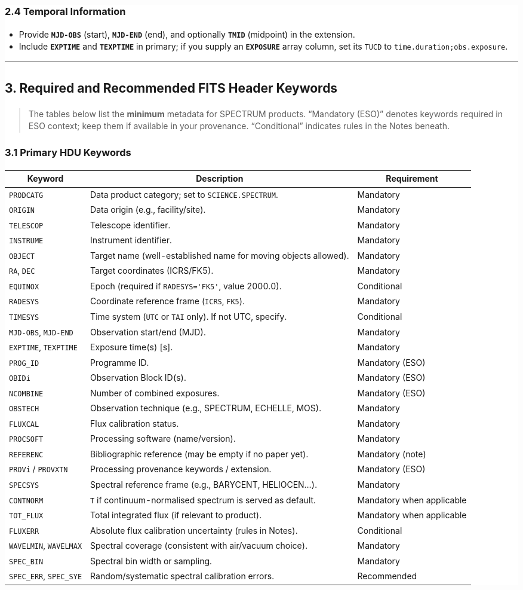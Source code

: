 ### 2.4 Temporal Information

* Provide **`MJD-OBS`** (start), **`MJD-END`** (end), and optionally **`TMID`** (midpoint) in the extension.
* Include **`EXPTIME`** and **`TEXPTIME`** in primary; if you supply an **`EXPOSURE`** array column, set its `TUCD` to `time.duration;obs.exposure`.

---

## 3. Required and Recommended FITS Header Keywords

> The tables below list the **minimum** metadata for SPECTRUM products. “Mandatory (ESO)” denotes keywords required in ESO context; keep them if available in your provenance. “Conditional” indicates rules in the Notes beneath.

### 3.1 Primary HDU Keywords

| Keyword                | Description                                                     | Requirement               |
| ---------------------- | --------------------------------------------------------------- | ------------------------- |
| `PRODCATG`             | Data product category; set to `SCIENCE.SPECTRUM`.               | Mandatory                 |
| `ORIGIN`               | Data origin (e.g., facility/site).                              | Mandatory                 |
| `TELESCOP`             | Telescope identifier.                                           | Mandatory                 |
| `INSTRUME`             | Instrument identifier.                                          | Mandatory                 |
| `OBJECT`               | Target name (well-established name for moving objects allowed). | Mandatory                 |
| `RA`, `DEC`            | Target coordinates (ICRS/FK5).                                  | Mandatory                 |
| `EQUINOX`              | Epoch (required if `RADESYS='FK5'`, value 2000.0).              | Conditional               |
| `RADESYS`              | Coordinate reference frame (`ICRS`, `FK5`).                     | Mandatory                 |
| `TIMESYS`              | Time system (`UTC` or `TAI` only). If not UTC, specify.         | Conditional               |
| `MJD-OBS`, `MJD-END`   | Observation start/end (MJD).                                    | Mandatory                 |
| `EXPTIME`, `TEXPTIME`  | Exposure time(s) [s].                                           | Mandatory                 |
| `PROG_ID`              | Programme ID.                                                   | Mandatory (ESO)           |
| `OBIDi`                | Observation Block ID(s).                                        | Mandatory (ESO)           |
| `NCOMBINE`             | Number of combined exposures.                                   | Mandatory (ESO)           |
| `OBSTECH`              | Observation technique (e.g., SPECTRUM, ECHELLE, MOS).           | Mandatory                 |
| `FLUXCAL`              | Flux calibration status.                                        | Mandatory                 |
| `PROCSOFT`             | Processing software (name/version).                             | Mandatory                 |
| `REFERENC`             | Bibliographic reference (may be empty if no paper yet).         | Mandatory (note)          |
| `PROVi` / `PROVXTN`    | Processing provenance keywords / extension.                     | Mandatory (ESO)           |
| `SPECSYS`              | Spectral reference frame (e.g., BARYCENT, HELIOCEN…).           | Mandatory                 |
| `CONTNORM`             | `T` if continuum-normalised spectrum is served as default.      | Mandatory when applicable |
| `TOT_FLUX`             | Total integrated flux (if relevant to product).                 | Mandatory when applicable |
| `FLUXERR`              | Absolute flux calibration uncertainty (rules in Notes).         | Conditional               |
| `WAVELMIN`, `WAVELMAX` | Spectral coverage (consistent with air/vacuum choice).          | Mandatory                 |
| `SPEC_BIN`             | Spectral bin width or sampling.                                 | Mandatory                 |
| `SPEC_ERR`, `SPEC_SYE` | Random/systematic spectral calibration errors.                  | Recommended               |